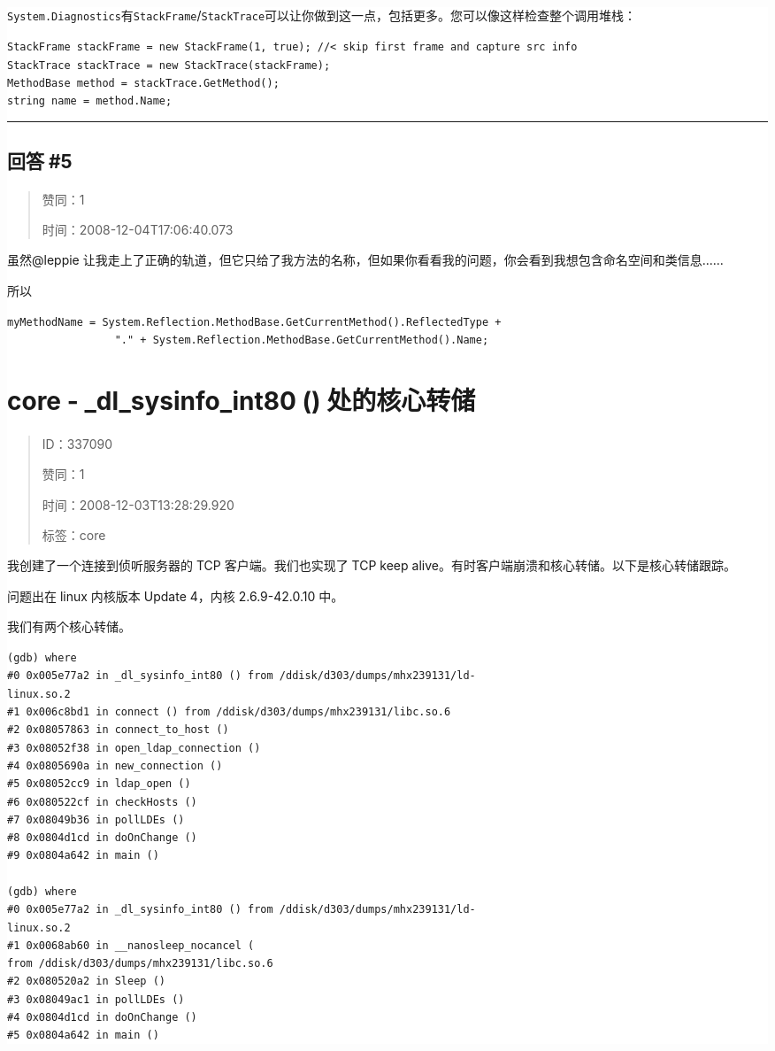 `System.Diagnostics`有`StackFrame`/`StackTrace`可以让你做到这一点，包括更多。您可以像这样检查整个调用堆栈：

```
StackFrame stackFrame = new StackFrame(1, true); //< skip first frame and capture src info
StackTrace stackTrace = new StackTrace(stackFrame);
MethodBase method = stackTrace.GetMethod();
string name = method.Name; 
```

* * *

## 回答 #5

> 赞同：1
> 
> 时间：2008-12-04T17:06:40.073

虽然@leppie 让我走上了正确的轨道，但它只给了我方法的名称，但如果你看看我的问题，你会看到我想包含命名空间和类信息......

所以

```
myMethodName = System.Reflection.MethodBase.GetCurrentMethod().ReflectedType + 
                 "." + System.Reflection.MethodBase.GetCurrentMethod().Name; 
```

# core - _dl_sysinfo_int80 () 处的核心转储

> ID：337090
> 
> 赞同：1
> 
> 时间：2008-12-03T13:28:29.920
> 
> 标签：core

我创建了一个连接到侦听服务器的 TCP 客户端。我们也实现了 TCP keep alive。有时客户端崩溃和核心转储。以下是核心转储跟踪。

问题出在 linux 内核版本 Update 4，内核 2.6.9-42.0.10 中。

我们有两个核心转储。

```
(gdb) where
#0 0x005e77a2 in _dl_sysinfo_int80 () from /ddisk/d303/dumps/mhx239131/ld-
linux.so.2
#1 0x006c8bd1 in connect () from /ddisk/d303/dumps/mhx239131/libc.so.6
#2 0x08057863 in connect_to_host ()
#3 0x08052f38 in open_ldap_connection ()
#4 0x0805690a in new_connection ()
#5 0x08052cc9 in ldap_open ()
#6 0x080522cf in checkHosts ()
#7 0x08049b36 in pollLDEs ()
#8 0x0804d1cd in doOnChange ()
#9 0x0804a642 in main ()

(gdb) where
#0 0x005e77a2 in _dl_sysinfo_int80 () from /ddisk/d303/dumps/mhx239131/ld-
linux.so.2
#1 0x0068ab60 in __nanosleep_nocancel ( 
from /ddisk/d303/dumps/mhx239131/libc.so.6
#2 0x080520a2 in Sleep ()
#3 0x08049ac1 in pollLDEs ()
#4 0x0804d1cd in doOnChange ()
#5 0x0804a642 in main () 
```
